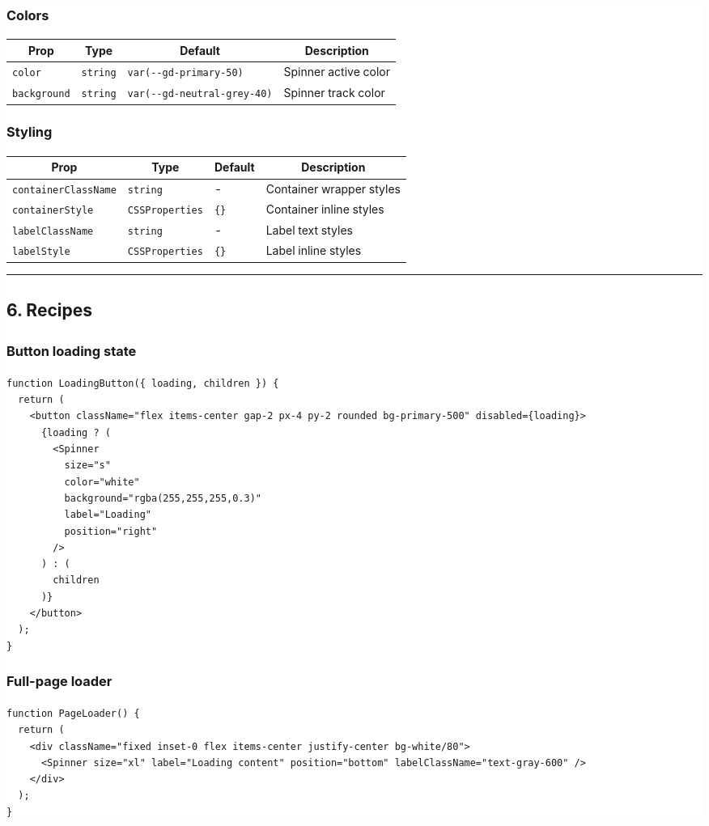 ### Colors

| Prop         | Type     | Default                     | Description          |
| ------------ | -------- | --------------------------- | -------------------- |
| `color`      | `string` | `var(--gd-primary-50)`      | Spinner active color |
| `background` | `string` | `var(--gd-neutral-grey-40)` | Spinner track color  |

### Styling

| Prop                 | Type            | Default | Description              |
| -------------------- | --------------- | ------- | ------------------------ |
| `containerClassName` | `string`        | -       | Container wrapper styles |
| `containerStyle`     | `CSSProperties` | `{}`    | Container inline styles  |
| `labelClassName`     | `string`        | -       | Label text styles        |
| `labelStyle`         | `CSSProperties` | `{}`    | Label inline styles      |

---

## 6. Recipes

### Button loading state

```tsx
function LoadingButton({ loading, children }) {
  return (
    <button className="flex items-center gap-2 px-4 py-2 rounded bg-primary-500" disabled={loading}>
      {loading ? (
        <Spinner
          size="s"
          color="white"
          background="rgba(255,255,255,0.3)"
          label="Loading"
          position="right"
        />
      ) : (
        children
      )}
    </button>
  );
}
```

### Full-page loader

```tsx
function PageLoader() {
  return (
    <div className="fixed inset-0 flex items-center justify-center bg-white/80">
      <Spinner size="xl" label="Loading content" position="bottom" labelClassName="text-gray-600" />
    </div>
  );
}
```
